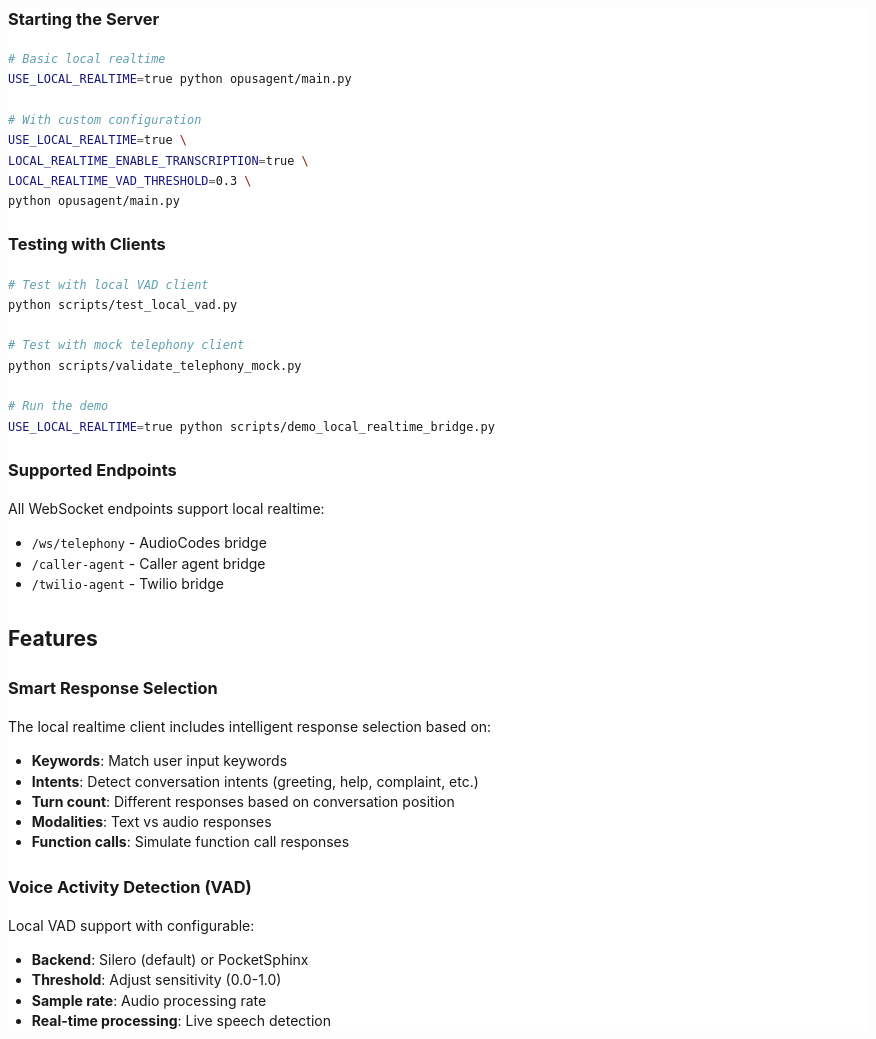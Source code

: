 ### Starting the Server

```bash
# Basic local realtime
USE_LOCAL_REALTIME=true python opusagent/main.py

# With custom configuration
USE_LOCAL_REALTIME=true \
LOCAL_REALTIME_ENABLE_TRANSCRIPTION=true \
LOCAL_REALTIME_VAD_THRESHOLD=0.3 \
python opusagent/main.py
```

### Testing with Clients

```bash
# Test with local VAD client
python scripts/test_local_vad.py

# Test with mock telephony client
python scripts/validate_telephony_mock.py

# Run the demo
USE_LOCAL_REALTIME=true python scripts/demo_local_realtime_bridge.py
```

### Supported Endpoints

All WebSocket endpoints support local realtime:

- `/ws/telephony` - AudioCodes bridge
- `/caller-agent` - Caller agent bridge  
- `/twilio-agent` - Twilio bridge

## Features

### Smart Response Selection

The local realtime client includes intelligent response selection based on:

- **Keywords**: Match user input keywords
- **Intents**: Detect conversation intents (greeting, help, complaint, etc.)
- **Turn count**: Different responses based on conversation position
- **Modalities**: Text vs audio responses
- **Function calls**: Simulate function call responses

### Voice Activity Detection (VAD)

Local VAD support with configurable:

- **Backend**: Silero (default) or PocketSphinx
- **Threshold**: Adjust sensitivity (0.0-1.0)
- **Sample rate**: Audio processing rate
- **Real-time processing**: Live speech detection
